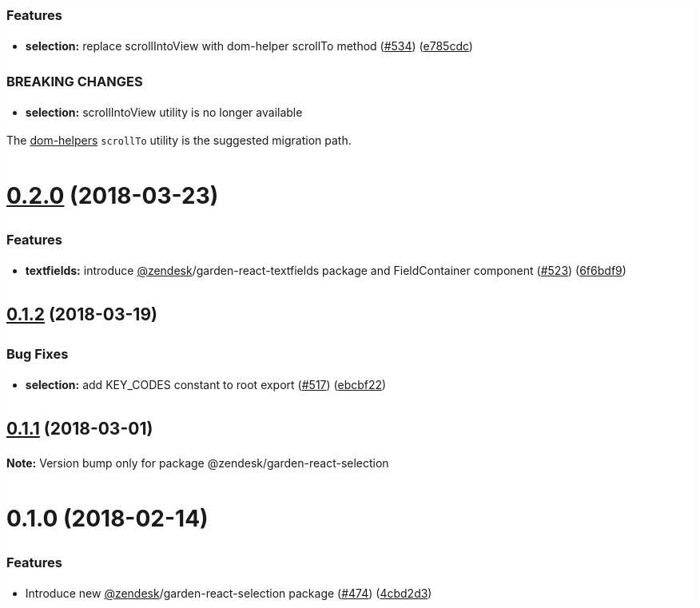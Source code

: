 
### Features

* **selection:** replace scrollIntoView with dom-helper scrollTo method ([#534](https://github.com/zendeskgarden/react-components/issues/534)) ([e785cdc](https://github.com/zendeskgarden/react-components/commit/e785cdc))


### BREAKING CHANGES

* **selection:** scrollIntoView utility is no longer available

The [dom-helpers](https://www.npmjs.com/package/dom-helpers) `scrollTo` utility is the suggested migration path.




<a name="0.2.0"></a>
# [0.2.0](https://github.com/zendeskgarden/react-components/compare/@zendesk/garden-react-selection@0.1.2...@zendesk/garden-react-selection@0.2.0) (2018-03-23)


### Features

* **textfields:** introduce [@zendesk](https://github.com/zendesk)/garden-react-textfields package and FieldContainer component ([#523](https://github.com/zendeskgarden/react-components/issues/523)) ([6f6bdf9](https://github.com/zendeskgarden/react-components/commit/6f6bdf9))




<a name="0.1.2"></a>
## [0.1.2](https://github.com/zendeskgarden/react-components/compare/@zendesk/garden-react-selection@0.1.1...@zendesk/garden-react-selection@0.1.2) (2018-03-19)


### Bug Fixes

* **selection:** add KEY_CODES constant to root export ([#517](https://github.com/zendeskgarden/react-components/issues/517)) ([ebcbf22](https://github.com/zendeskgarden/react-components/commit/ebcbf22))




<a name="0.1.1"></a>
## [0.1.1](https://github.com/zendeskgarden/react-components/compare/@zendesk/garden-react-selection@0.1.0...@zendesk/garden-react-selection@0.1.1) (2018-03-01)




**Note:** Version bump only for package @zendesk/garden-react-selection

<a name="0.1.0"></a>
# 0.1.0 (2018-02-14)


### Features

* Introduce new [@zendesk](https://github.com/zendesk)/garden-react-selection package ([#474](https://github.com/zendeskgarden/react-components/issues/474)) ([4cbd2d3](https://github.com/zendeskgarden/react-components/commit/4cbd2d3))
